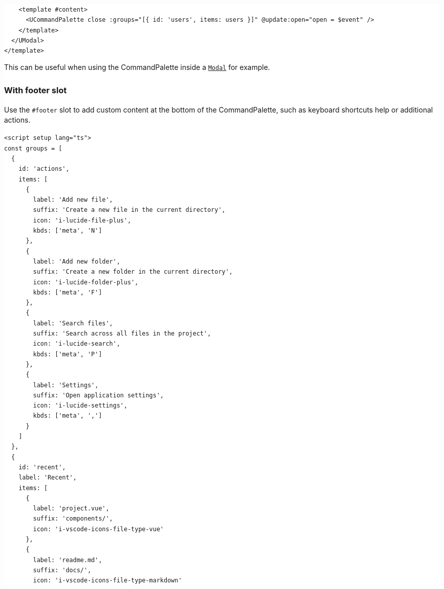 ```vue [CommandPaletteOpenExample.vue]
    <template #content>
      <UCommandPalette close :groups="[{ id: 'users', items: users }]" @update:open="open = $event" />
    </template>
  </UModal>
</template>
```

<note>

This can be useful when using the CommandPalette inside a [`Modal`](/components/modal) for example.

</note>

### With footer slot <badge className="align-text-top" label="Soon"></badge>

Use the `#footer` slot to add custom content at the bottom of the CommandPalette, such as keyboard shortcuts help or additional actions.

```vue [CommandPaletteFooterSlotExample.vue]
<script setup lang="ts">
const groups = [
  {
    id: 'actions',
    items: [
      {
        label: 'Add new file',
        suffix: 'Create a new file in the current directory',
        icon: 'i-lucide-file-plus',
        kbds: ['meta', 'N']
      },
      {
        label: 'Add new folder',
        suffix: 'Create a new folder in the current directory',
        icon: 'i-lucide-folder-plus',
        kbds: ['meta', 'F']
      },
      {
        label: 'Search files',
        suffix: 'Search across all files in the project',
        icon: 'i-lucide-search',
        kbds: ['meta', 'P']
      },
      {
        label: 'Settings',
        suffix: 'Open application settings',
        icon: 'i-lucide-settings',
        kbds: ['meta', ',']
      }
    ]
  },
  {
    id: 'recent',
    label: 'Recent',
    items: [
      {
        label: 'project.vue',
        suffix: 'components/',
        icon: 'i-vscode-icons-file-type-vue'
      },
      {
        label: 'readme.md',
        suffix: 'docs/',
        icon: 'i-vscode-icons-file-type-markdown'
```